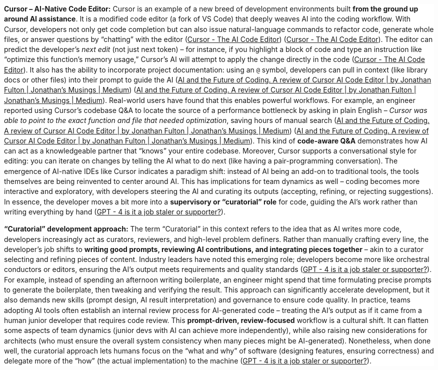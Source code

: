**Cursor – AI-Native Code Editor:** Cursor is an example of a new breed of development environments built **from the ground up around AI assistance**. It is a modified code editor (a fork of VS Code) that deeply weaves AI into the coding workflow. With Cursor, developers not only get code completion but can also issue natural-language commands to refactor code, generate whole files, or answer questions by “chatting” with the editor ([Cursor - The AI Code Editor](https://www.cursor.com/#:~:text=Edit%20in%20natural%20language)) ([Cursor - The AI Code Editor](https://www.cursor.com/#:~:text=Tab%2C%20tab%2C%20tab)). The editor can predict the developer’s _next edit_ (not just next token) – for instance, if you highlight a block of code and type an instruction like “optimize this function’s memory usage,” Cursor’s AI will attempt to apply the change directly in the code ([Cursor - The AI Code Editor](https://www.cursor.com/#:~:text=Image)). It also has the ability to incorporate project documentation: using an `@` symbol, developers can pull in context (like library docs or other files) into their prompt to guide the AI ([AI and the Future of Coding. A review of Cursor AI Code Editor | by Jonathan Fulton | Jonathan’s Musings | Medium](https://medium.com/jonathans-musings/ai-and-the-future-of-coding-43caad31c3d3#:~:text=And%20here%E2%80%99s%20what%20it%20produced%21)) ([AI and the Future of Coding. A review of Cursor AI Code Editor | by Jonathan Fulton | Jonathan’s Musings | Medium](https://medium.com/jonathans-musings/ai-and-the-future-of-coding-43caad31c3d3#:~:text=The%20%40%20here%20is%20critical,Here%E2%80%99s%20what%20it%20produced)). Real-world users have found that this enables powerful workflows. For example, an engineer reported using Cursor’s codebase Q&A to locate the source of a performance bottleneck by asking in plain English – _Cursor was able to point to the exact function and file that needed optimization_, saving hours of manual search ([AI and the Future of Coding. A review of Cursor AI Code Editor | by Jonathan Fulton | Jonathan’s Musings | Medium](https://medium.com/jonathans-musings/ai-and-the-future-of-coding-43caad31c3d3#:~:text=)) ([AI and the Future of Coding. A review of Cursor AI Code Editor | by Jonathan Fulton | Jonathan’s Musings | Medium](https://medium.com/jonathans-musings/ai-and-the-future-of-coding-43caad31c3d3#:~:text=The%20response%20it%20provided%20was,of%20poking%20around%20the%20code)). This kind of **code-aware Q&A** demonstrates how AI can act as a knowledgeable partner that “knows” your entire codebase. Moreover, Cursor supports a conversational style for editing: you can iterate on changes by telling the AI what to do next (like having a pair-programming conversation). The emergence of AI-native IDEs like Cursor indicates a paradigm shift: instead of AI being an add-on to traditional tools, the tools themselves are being reinvented to center around AI. This has implications for team dynamics as well – coding becomes more interactive and exploratory, with developers steering the AI and curating its outputs (accepting, refining, or rejecting suggestions). In essence, the developer moves a bit more into a **supervisory or “curatorial” role** for code, guiding the AI’s work rather than writing everything by hand ([GPT - 4 is it a job staler or supporter?](https://acquaintsoft.com/blog/gpt4-job-staler-or-supporter#:~:text=New%20Programming%20Paradigms)).

**“Curatorial” development approach:** The term “Curatorial” in this context refers to the idea that as AI writes more code, developers increasingly act as curators, reviewers, and high-level problem definers. Rather than manually crafting every line, the developer’s job shifts to **writing good prompts, reviewing AI contributions, and integrating pieces together** – akin to a curator selecting and refining pieces of content. Industry leaders have noted this emerging role; developers become more like orchestral conductors or editors, ensuring the AI’s output meets requirements and quality standards ([GPT - 4 is it a job staler or supporter?](https://acquaintsoft.com/blog/gpt4-job-staler-or-supporter#:~:text=New%20Programming%20Paradigms)). For example, instead of spending an afternoon writing boilerplate, an engineer might spend that time formulating precise prompts to generate the boilerplate, then tweaking and verifying the result. This approach can significantly accelerate development, but it also demands new skills (prompt design, AI result interpretation) and governance to ensure code quality. In practice, teams adopting AI tools often establish an internal review process for AI-generated code – treating the AI’s output as if it came from a human junior developer that requires code review. This **prompt-driven, review-focused** workflow is a cultural shift. It can flatten some aspects of team dynamics (junior devs with AI can achieve more independently), while also raising new considerations for architects (who must ensure the overall system consistency when many pieces might be AI-generated). Nonetheless, when done well, the curatorial approach lets humans focus on the “what and why” of software (designing features, ensuring correctness) and delegate more of the “how” (the actual implementation) to the machine ([GPT - 4 is it a job staler or supporter?](https://acquaintsoft.com/blog/gpt4-job-staler-or-supporter#:~:text=New%20Programming%20Paradigms)).
